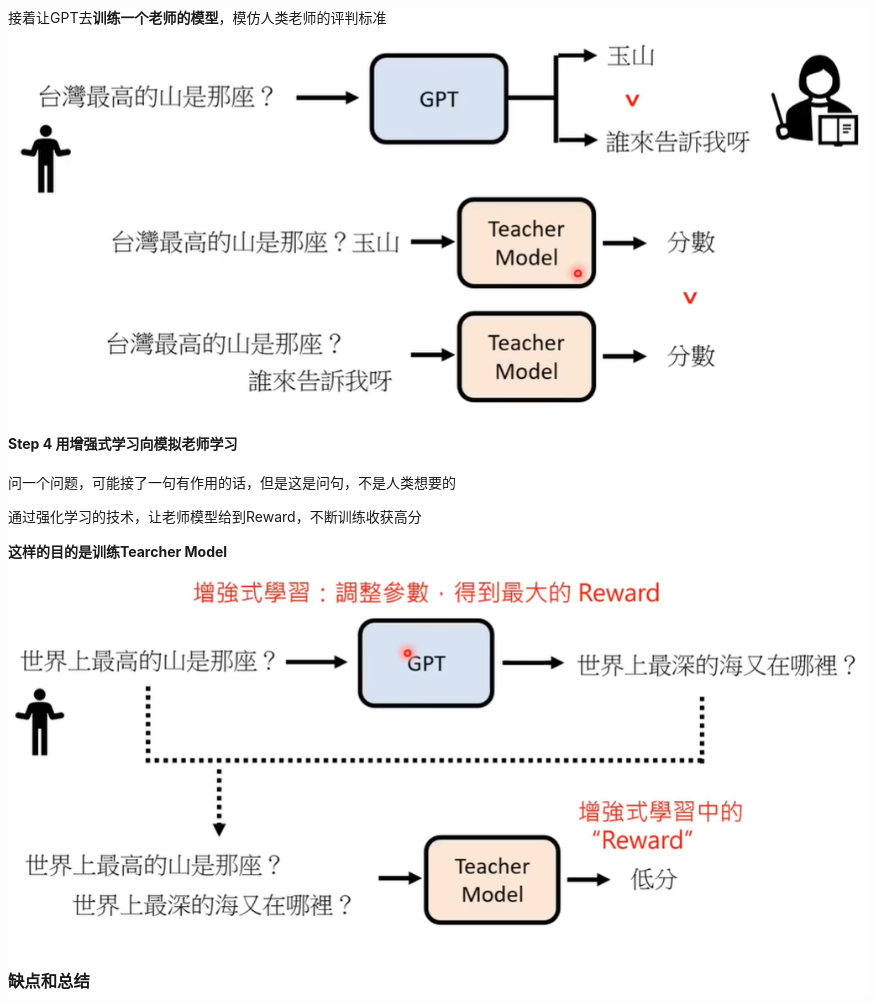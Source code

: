 接着让GPT去**训练一个老师的模型**，模仿人类老师的评判标准

![](images\2023-03-25-10-50-07-image.png)

#### Step 4 用增强式学习向模拟老师学习

问一个问题，可能接了一句有作用的话，但是这是问句，不是人类想要的

通过强化学习的技术，让老师模型给到Reward，不断训练收获高分

**这样的目的是训练Tearcher Model**

![](images\2023-03-25-10-56-08-image.png)

### 缺点和总结
